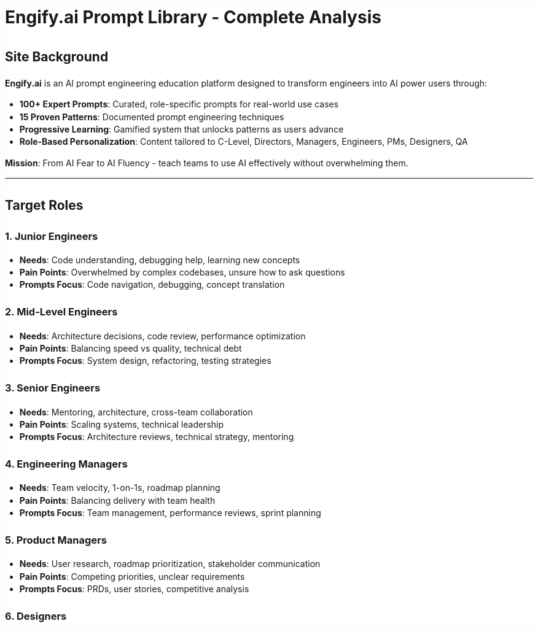 # Engify.ai Prompt Library - Complete Analysis

## Site Background

**Engify.ai** is an AI prompt engineering education platform designed to transform engineers into AI power users through:

- **100+ Expert Prompts**: Curated, role-specific prompts for real-world use cases
- **15 Proven Patterns**: Documented prompt engineering techniques
- **Progressive Learning**: Gamified system that unlocks patterns as users advance
- **Role-Based Personalization**: Content tailored to C-Level, Directors, Managers, Engineers, PMs, Designers, QA

**Mission**: From AI Fear to AI Fluency - teach teams to use AI effectively without overwhelming them.

---

## Target Roles

### 1. **Junior Engineers**

- **Needs**: Code understanding, debugging help, learning new concepts
- **Pain Points**: Overwhelmed by complex codebases, unsure how to ask questions
- **Prompts Focus**: Code navigation, debugging, concept translation

### 2. **Mid-Level Engineers**

- **Needs**: Architecture decisions, code review, performance optimization
- **Pain Points**: Balancing speed vs quality, technical debt
- **Prompts Focus**: System design, refactoring, testing strategies

### 3. **Senior Engineers**

- **Needs**: Mentoring, architecture, cross-team collaboration
- **Pain Points**: Scaling systems, technical leadership
- **Prompts Focus**: Architecture reviews, technical strategy, mentoring

### 4. **Engineering Managers**

- **Needs**: Team velocity, 1-on-1s, roadmap planning
- **Pain Points**: Balancing delivery with team health
- **Prompts Focus**: Team management, performance reviews, sprint planning

### 5. **Product Managers**

- **Needs**: User research, roadmap prioritization, stakeholder communication
- **Pain Points**: Competing priorities, unclear requirements
- **Prompts Focus**: PRDs, user stories, competitive analysis

### 6. **Designers**
